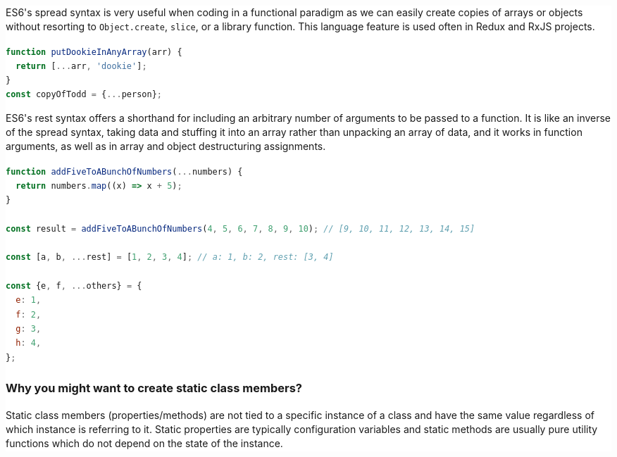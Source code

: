 ES6's spread syntax is very useful when coding in a functional paradigm as we can easily create copies of arrays or objects without resorting to `Object.create`, `slice`, or a library function. This language feature is used often in Redux and RxJS projects.

```js
function putDookieInAnyArray(arr) {
  return [...arr, 'dookie'];
}
const copyOfTodd = {...person};
```

ES6's rest syntax offers a shorthand for including an arbitrary number of arguments to be passed to a function. It is like an inverse of the spread syntax, taking data and stuffing it into an array rather than unpacking an array of data, and it works in function arguments, as well as in array and object destructuring assignments.

```js
function addFiveToABunchOfNumbers(...numbers) {
  return numbers.map((x) => x + 5);
}

const result = addFiveToABunchOfNumbers(4, 5, 6, 7, 8, 9, 10); // [9, 10, 11, 12, 13, 14, 15]

const [a, b, ...rest] = [1, 2, 3, 4]; // a: 1, b: 2, rest: [3, 4]

const {e, f, ...others} = {
  e: 1,
  f: 2,
  g: 3,
  h: 4,
};
```

### Why you might want to create static class members?[​](#why-you-might-want-to-create-static-class-members "Direct link to Why you might want to create static class members?")

Static class members (properties/methods) are not tied to a specific instance of a class and have the same value regardless of which instance is referring to it. 
Static properties are typically configuration variables and static methods are usually pure utility functions which do not depend on the state of the instance.
